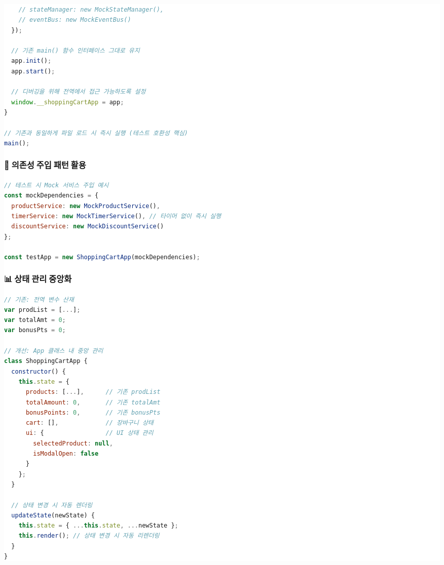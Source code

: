 ```javascript
    // stateManager: new MockStateManager(),
    // eventBus: new MockEventBus()
  });
  
  // 기존 main() 함수 인터페이스 그대로 유지
  app.init();
  app.start();
  
  // 디버깅을 위해 전역에서 접근 가능하도록 설정
  window.__shoppingCartApp = app;
}

// 기존과 동일하게 파일 로드 시 즉시 실행 (테스트 호환성 핵심)
main();
```

### 🔗 **의존성 주입 패턴 활용**

```javascript
// 테스트 시 Mock 서비스 주입 예시
const mockDependencies = {
  productService: new MockProductService(),
  timerService: new MockTimerService(), // 타이머 없이 즉시 실행
  discountService: new MockDiscountService()
};

const testApp = new ShoppingCartApp(mockDependencies);
```

### 📊 **상태 관리 중앙화**

```javascript
// 기존: 전역 변수 산재
var prodList = [...];
var totalAmt = 0;
var bonusPts = 0;

// 개선: App 클래스 내 중앙 관리
class ShoppingCartApp {
  constructor() {
    this.state = {
      products: [...],      // 기존 prodList
      totalAmount: 0,       // 기존 totalAmt  
      bonusPoints: 0,       // 기존 bonusPts
      cart: [],             // 장바구니 상태
      ui: {                 // UI 상태 관리
        selectedProduct: null,
        isModalOpen: false
      }
    };
  }
  
  // 상태 변경 시 자동 렌더링
  updateState(newState) {
    this.state = { ...this.state, ...newState };
    this.render(); // 상태 변경 시 자동 리렌더링
  }
}
```


  [dynamicKey]: productData